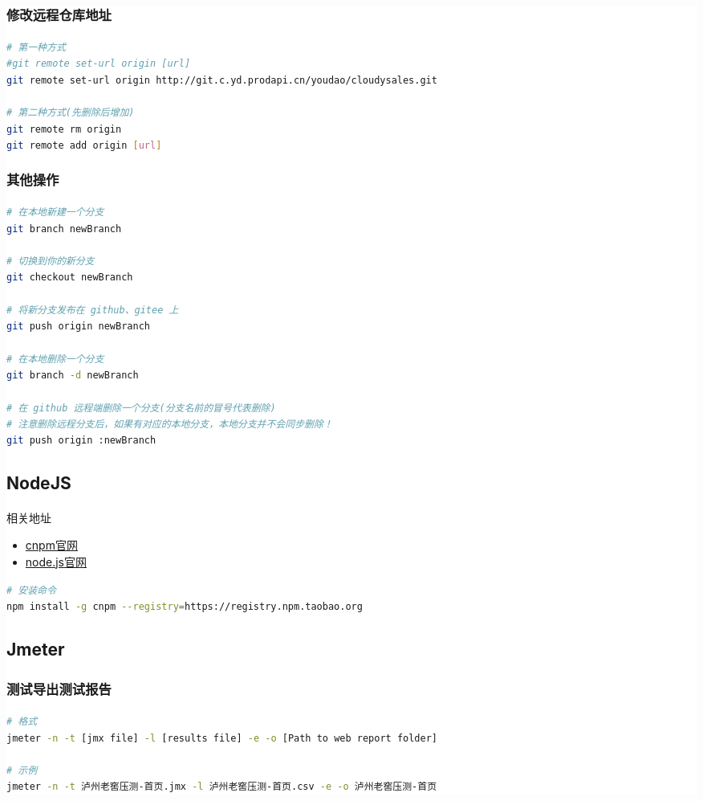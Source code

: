 ### 修改远程仓库地址

```bash
# 第一种方式
#git remote set-url origin [url]
git remote set-url origin http://git.c.yd.prodapi.cn/youdao/cloudysales.git

# 第二种方式(先删除后增加)
git remote rm origin
git remote add origin [url]
```

### 其他操作

```bash
# 在本地新建一个分支
git branch newBranch

# 切换到你的新分支
git checkout newBranch

# 将新分支发布在 github、gitee 上
git push origin newBranch

# 在本地删除一个分支
git branch -d newBranch

# 在 github 远程端删除一个分支(分支名前的冒号代表删除)
# 注意删除远程分支后，如果有对应的本地分支，本地分支并不会同步删除！
git push origin :newBranch 
```

## NodeJS

相关地址

- [cnpm官网](https://cnpmjs.org/)
- [node.js官网](https://nodejs.org/dist/v10.16.3/node-v10.16.3-linux-x64.tar.xz)

```bash
# 安装命令
npm install -g cnpm --registry=https://registry.npm.taobao.org

```

## Jmeter

### 测试导出测试报告

```bash
# 格式
jmeter -n -t [jmx file] -l [results file] -e -o [Path to web report folder]

# 示例
jmeter -n -t 泸州老窖压测-首页.jmx -l 泸州老窖压测-首页.csv -e -o 泸州老窖压测-首页
```
